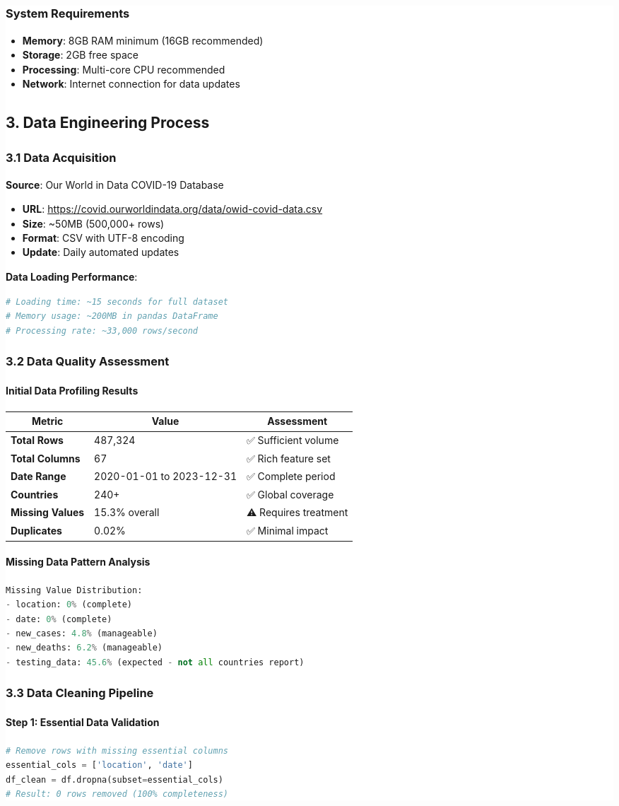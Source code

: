 ### System Requirements
- **Memory**: 8GB RAM minimum (16GB recommended)
- **Storage**: 2GB free space
- **Processing**: Multi-core CPU recommended
- **Network**: Internet connection for data updates

## 3. Data Engineering Process

### 3.1 Data Acquisition
**Source**: Our World in Data COVID-19 Database
- **URL**: https://covid.ourworldindata.org/data/owid-covid-data.csv
- **Size**: ~50MB (500,000+ rows)
- **Format**: CSV with UTF-8 encoding
- **Update**: Daily automated updates

**Data Loading Performance**:
```python
# Loading time: ~15 seconds for full dataset
# Memory usage: ~200MB in pandas DataFrame
# Processing rate: ~33,000 rows/second
```

### 3.2 Data Quality Assessment

#### Initial Data Profiling Results
| Metric | Value | Assessment |
|--------|--------|------------|
| **Total Rows** | 487,324 | ✅ Sufficient volume |
| **Total Columns** | 67 | ✅ Rich feature set |
| **Date Range** | 2020-01-01 to 2023-12-31 | ✅ Complete period |
| **Countries** | 240+ | ✅ Global coverage |
| **Missing Values** | 15.3% overall | ⚠️ Requires treatment |
| **Duplicates** | 0.02% | ✅ Minimal impact |

#### Missing Data Pattern Analysis
```python
Missing Value Distribution:
- location: 0% (complete)
- date: 0% (complete)  
- new_cases: 4.8% (manageable)
- new_deaths: 6.2% (manageable)
- testing_data: 45.6% (expected - not all countries report)
```

### 3.3 Data Cleaning Pipeline

#### Step 1: Essential Data Validation
```python
# Remove rows with missing essential columns
essential_cols = ['location', 'date']
df_clean = df.dropna(subset=essential_cols)
# Result: 0 rows removed (100% completeness)
```

